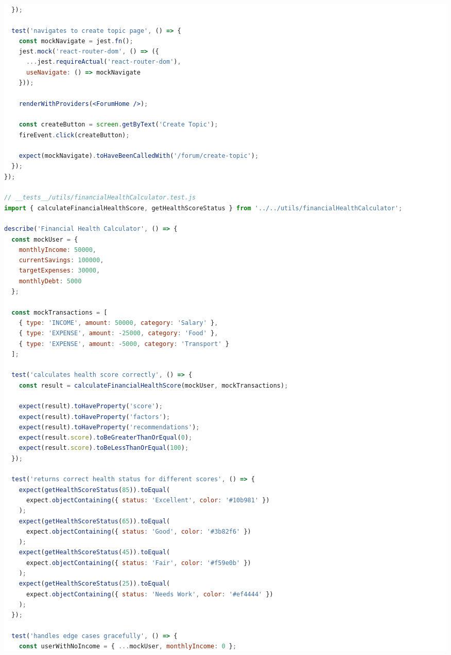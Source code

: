 ```jsx
  });

  test('navigates to create topic page', () => {
    const mockNavigate = jest.fn();
    jest.mock('react-router-dom', () => ({
      ...jest.requireActual('react-router-dom'),
      useNavigate: () => mockNavigate
    }));

    renderWithProviders(<ForumHome />);
    
    const createButton = screen.getByText('Create Topic');
    fireEvent.click(createButton);

    expect(mockNavigate).toHaveBeenCalledWith('/forum/create-topic');
  });
});

// __tests__/utils/financialHealthCalculator.test.js
import { calculateFinancialHealthScore, getHealthScoreStatus } from '../../utils/financialHealthCalculator';

describe('Financial Health Calculator', () => {
  const mockUser = {
    monthlyIncome: 50000,
    currentSavings: 100000,
    targetExpenses: 30000,
    monthlyDebt: 5000
  };

  const mockTransactions = [
    { type: 'INCOME', amount: 50000, category: 'Salary' },
    { type: 'EXPENSE', amount: -25000, category: 'Food' },
    { type: 'EXPENSE', amount: -5000, category: 'Transport' }
  ];

  test('calculates health score correctly', () => {
    const result = calculateFinancialHealthScore(mockUser, mockTransactions);
    
    expect(result).toHaveProperty('score');
    expect(result).toHaveProperty('factors');
    expect(result).toHaveProperty('recommendations');
    expect(result.score).toBeGreaterThanOrEqual(0);
    expect(result.score).toBeLessThanOrEqual(100);
  });

  test('returns correct health status for different scores', () => {
    expect(getHealthScoreStatus(85)).toEqual(
      expect.objectContaining({ status: 'Excellent', color: '#10b981' })
    );
    expect(getHealthScoreStatus(65)).toEqual(
      expect.objectContaining({ status: 'Good', color: '#3b82f6' })
    );
    expect(getHealthScoreStatus(45)).toEqual(
      expect.objectContaining({ status: 'Fair', color: '#f59e0b' })
    );
    expect(getHealthScoreStatus(25)).toEqual(
      expect.objectContaining({ status: 'Needs Work', color: '#ef4444' })
    );
  });

  test('handles edge cases gracefully', () => {
    const userWithNoIncome = { ...mockUser, monthlyIncome: 0 };
```